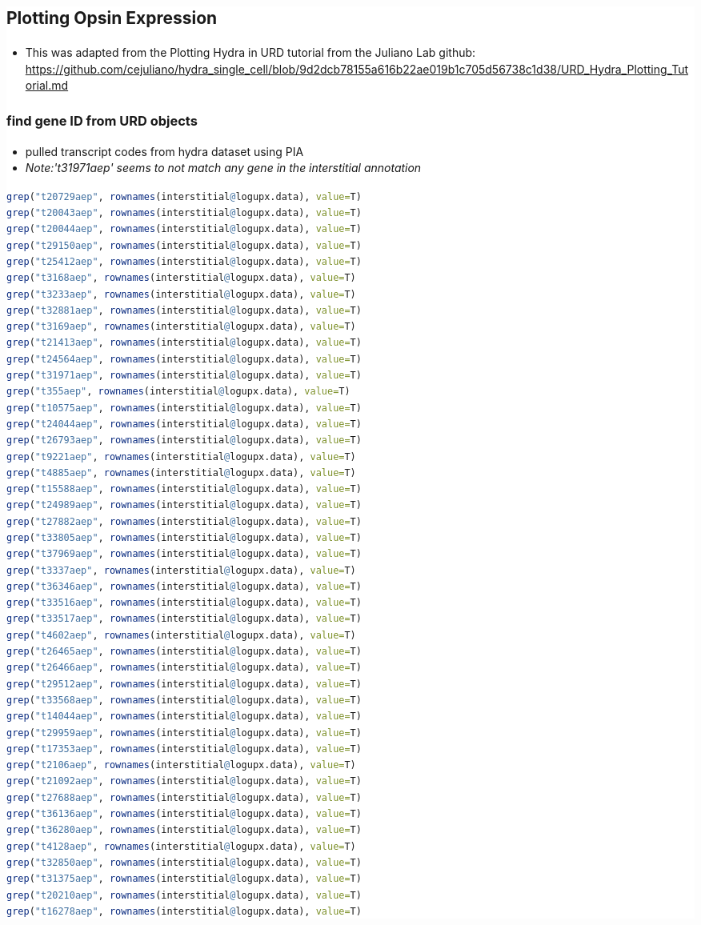 ## Plotting Opsin Expression <a class="anchor" id="Plotting"></a>

- This was adapted from the Plotting Hydra in URD tutorial from the Juliano Lab github: https://github.com/cejuliano/hydra_single_cell/blob/9d2dcb78155a616b22ae019b1c705d56738c1d38/URD_Hydra_Plotting_Tutorial.md

### find gene ID from URD objects
-  pulled transcript codes from hydra dataset using PIA
- *Note:'t31971aep' seems to not match any gene in the interstitial annotation*


```R
grep("t20729aep", rownames(interstitial@logupx.data), value=T)
grep("t20043aep", rownames(interstitial@logupx.data), value=T)
grep("t20044aep", rownames(interstitial@logupx.data), value=T)
grep("t29150aep", rownames(interstitial@logupx.data), value=T)
grep("t25412aep", rownames(interstitial@logupx.data), value=T)
grep("t3168aep", rownames(interstitial@logupx.data), value=T)
grep("t3233aep", rownames(interstitial@logupx.data), value=T)
grep("t32881aep", rownames(interstitial@logupx.data), value=T)
grep("t3169aep", rownames(interstitial@logupx.data), value=T)
grep("t21413aep", rownames(interstitial@logupx.data), value=T)
grep("t24564aep", rownames(interstitial@logupx.data), value=T)
grep("t31971aep", rownames(interstitial@logupx.data), value=T)
grep("t355aep", rownames(interstitial@logupx.data), value=T)
grep("t10575aep", rownames(interstitial@logupx.data), value=T)
grep("t24044aep", rownames(interstitial@logupx.data), value=T)
grep("t26793aep", rownames(interstitial@logupx.data), value=T)
grep("t9221aep", rownames(interstitial@logupx.data), value=T)
grep("t4885aep", rownames(interstitial@logupx.data), value=T)
grep("t15588aep", rownames(interstitial@logupx.data), value=T)
grep("t24989aep", rownames(interstitial@logupx.data), value=T)
grep("t27882aep", rownames(interstitial@logupx.data), value=T)
grep("t33805aep", rownames(interstitial@logupx.data), value=T)
grep("t37969aep", rownames(interstitial@logupx.data), value=T)
grep("t3337aep", rownames(interstitial@logupx.data), value=T)
grep("t36346aep", rownames(interstitial@logupx.data), value=T)
grep("t33516aep", rownames(interstitial@logupx.data), value=T)
grep("t33517aep", rownames(interstitial@logupx.data), value=T)
grep("t4602aep", rownames(interstitial@logupx.data), value=T)
grep("t26465aep", rownames(interstitial@logupx.data), value=T)
grep("t26466aep", rownames(interstitial@logupx.data), value=T)
grep("t29512aep", rownames(interstitial@logupx.data), value=T)
grep("t33568aep", rownames(interstitial@logupx.data), value=T)
grep("t14044aep", rownames(interstitial@logupx.data), value=T)
grep("t29959aep", rownames(interstitial@logupx.data), value=T)
grep("t17353aep", rownames(interstitial@logupx.data), value=T)
grep("t2106aep", rownames(interstitial@logupx.data), value=T)
grep("t21092aep", rownames(interstitial@logupx.data), value=T)
grep("t27688aep", rownames(interstitial@logupx.data), value=T)
grep("t36136aep", rownames(interstitial@logupx.data), value=T)
grep("t36280aep", rownames(interstitial@logupx.data), value=T)
grep("t4128aep", rownames(interstitial@logupx.data), value=T)
grep("t32850aep", rownames(interstitial@logupx.data), value=T)
grep("t31375aep", rownames(interstitial@logupx.data), value=T)
grep("t20210aep", rownames(interstitial@logupx.data), value=T)
grep("t16278aep", rownames(interstitial@logupx.data), value=T)
```
